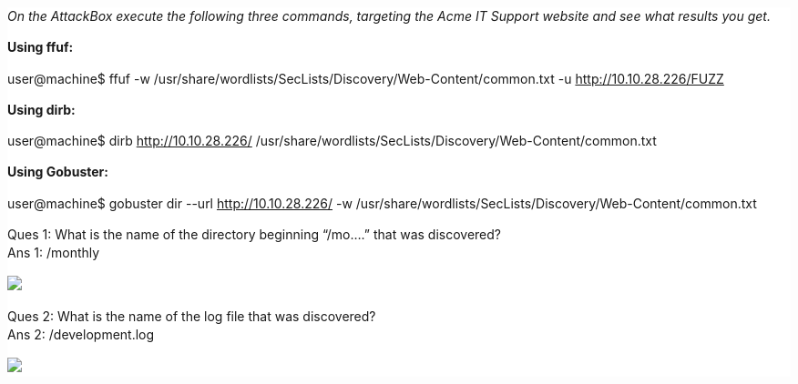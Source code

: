 _On the AttackBox execute the following three commands, targeting the Acme IT Support website and see what results you get._

**Using ffuf:**

user@machine$ ffuf -w /usr/share/wordlists/SecLists/Discovery/Web-Content/common.txt -u http://10.10.28.226/FUZZ

**Using dirb:**

user@machine$ dirb http://10.10.28.226/ /usr/share/wordlists/SecLists/Discovery/Web-Content/common.txt

**Using Gobuster:**

user@machine$ gobuster dir --url http://10.10.28.226/ -w /usr/share/wordlists/SecLists/Discovery/Web-Content/common.txt

Ques 1: What is the name of the directory beginning “/mo….” that was discovered?  
Ans 1: /monthly

![](https://miro.medium.com/v2/resize:fit:700/1*rZ8RpiWHluG3UUhoXu-G7A.png)

Ques 2: What is the name of the log file that was discovered?  
Ans 2: /development.log

![](https://miro.medium.com/v2/resize:fit:700/1*1FiY3IqbHhPOyYtIAgDShQ.png)